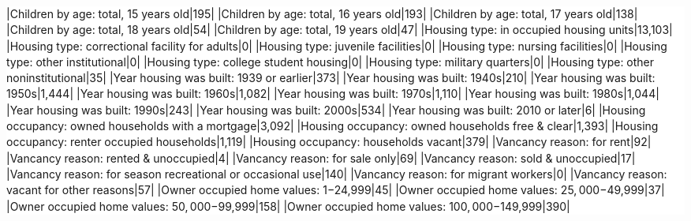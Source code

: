 |Children by age: total, 15 years old|195|
|Children by age: total, 16 years old|193|
|Children by age: total, 17 years old|138|
|Children by age: total, 18 years old|54|
|Children by age: total, 19 years old|47|
|Housing type: in occupied housing units|13,103|
|Housing type: correctional facility for adults|0|
|Housing type: juvenile facilities|0|
|Housing type: nursing facilities|0|
|Housing type: other institutional|0|
|Housing type: college student housing|0|
|Housing type: military quarters|0|
|Housing type: other noninstitutional|35|
|Year housing was built: 1939 or earlier|373|
|Year housing was built: 1940s|210|
|Year housing was built: 1950s|1,444|
|Year housing was built: 1960s|1,082|
|Year housing was built: 1970s|1,110|
|Year housing was built: 1980s|1,044|
|Year housing was built: 1990s|243|
|Year housing was built: 2000s|534|
|Year housing was built: 2010 or later|6|
|Housing occupancy: owned households with a mortgage|3,092|
|Housing occupancy: owned households free & clear|1,393|
|Housing occupancy: renter occupied households|1,119|
|Housing occupancy: households vacant|379|
|Vancancy reason: for rent|92|
|Vancancy reason: rented & unoccupied|4|
|Vancancy reason: for sale only|69|
|Vancancy reason: sold & unoccupied|17|
|Vancancy reason: for season recreational or occasional use|140|
|Vancancy reason: for migrant workers|0|
|Vancancy reason: vacant for other reasons|57|
|Owner occupied home values: $1-$24,999|45|
|Owner occupied home values: $25,000-$49,999|37|
|Owner occupied home values: $50,000-$99,999|158|
|Owner occupied home values: $100,000-$149,999|390|
